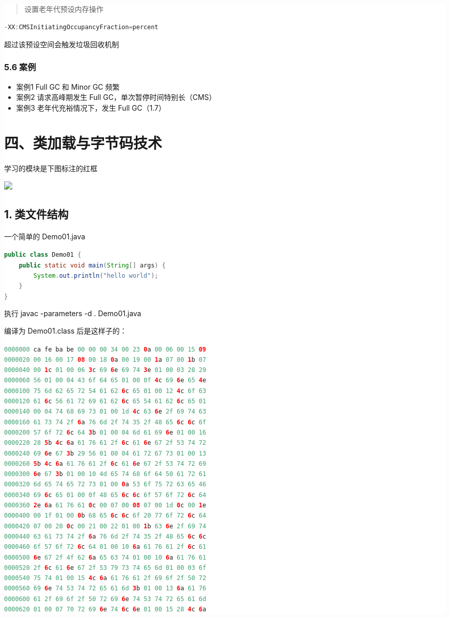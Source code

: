 > 设置老年代预设内存操作

```java
-XX:CMSInitiatingOccupancyFraction=percent
```

超过该预设空间会触发垃圾回收机制



###  5.6 案例

* 案例1 Full GC 和 Minor GC 频繁
* 案例2 请求高峰期发生 Full GC，单次暂停时间特别长（CMS）
* 案例3 老年代充裕情况下，发生 Full GC（1.7）



#  四、类加载与字节码技术

学习的模块是下图标注的红框

![](D:\Project\JVM资料\jvm图片\类加载概述图.png)



##  1. 类文件结构

一个简单的 Demo01.java

```java
public class Demo01 {
    public static void main(String[] args) {
        System.out.println("hello world");
    }
}
```

执行 javac -parameters -d . Demo01.java

编译为 Demo01.class 后是这样子的：

```java
0000000 ca fe ba be 00 00 00 34 00 23 0a 00 06 00 15 09 
0000020 00 16 00 17 08 00 18 0a 00 19 00 1a 07 00 1b 07 
0000040 00 1c 01 00 06 3c 69 6e 69 74 3e 01 00 03 28 29 
0000060 56 01 00 04 43 6f 64 65 01 00 0f 4c 69 6e 65 4e 
0000100 75 6d 62 65 72 54 61 62 6c 65 01 00 12 4c 6f 63 
0000120 61 6c 56 61 72 69 61 62 6c 65 54 61 62 6c 65 01 
0000140 00 04 74 68 69 73 01 00 1d 4c 63 6e 2f 69 74 63 
0000160 61 73 74 2f 6a 76 6d 2f 74 35 2f 48 65 6c 6c 6f 
0000200 57 6f 72 6c 64 3b 01 00 04 6d 61 69 6e 01 00 16 
0000220 28 5b 4c 6a 61 76 61 2f 6c 61 6e 67 2f 53 74 72 
0000240 69 6e 67 3b 29 56 01 00 04 61 72 67 73 01 00 13 
0000260 5b 4c 6a 61 76 61 2f 6c 61 6e 67 2f 53 74 72 69 
0000300 6e 67 3b 01 00 10 4d 65 74 68 6f 64 50 61 72 61 
0000320 6d 65 74 65 72 73 01 00 0a 53 6f 75 72 63 65 46 
0000340 69 6c 65 01 00 0f 48 65 6c 6c 6f 57 6f 72 6c 64
0000360 2e 6a 61 76 61 0c 00 07 00 08 07 00 1d 0c 00 1e 
0000400 00 1f 01 00 0b 68 65 6c 6c 6f 20 77 6f 72 6c 64 
0000420 07 00 20 0c 00 21 00 22 01 00 1b 63 6e 2f 69 74 
0000440 63 61 73 74 2f 6a 76 6d 2f 74 35 2f 48 65 6c 6c 
0000460 6f 57 6f 72 6c 64 01 00 10 6a 61 76 61 2f 6c 61 
0000500 6e 67 2f 4f 62 6a 65 63 74 01 00 10 6a 61 76 61 
0000520 2f 6c 61 6e 67 2f 53 79 73 74 65 6d 01 00 03 6f 
0000540 75 74 01 00 15 4c 6a 61 76 61 2f 69 6f 2f 50 72 
0000560 69 6e 74 53 74 72 65 61 6d 3b 01 00 13 6a 61 76 
0000600 61 2f 69 6f 2f 50 72 69 6e 74 53 74 72 65 61 6d 
0000620 01 00 07 70 72 69 6e 74 6c 6e 01 00 15 28 4c 6a 
```